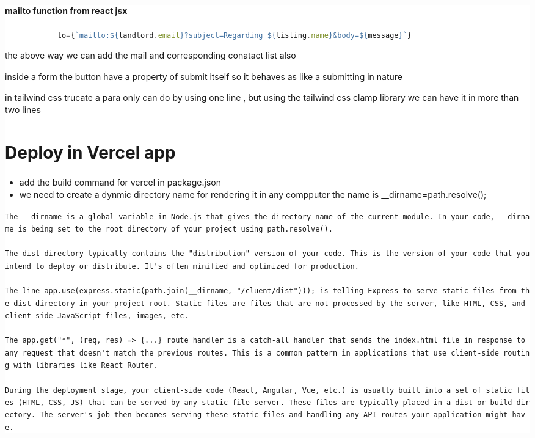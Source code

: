 #### mailto function from react jsx

```jsx
            to={`mailto:${landlord.email}?subject=Regarding ${listing.name}&body=${message}`}

```

the above way we can add the mail and corresponding conatact list also

inside a form the button have a property of submit itself
so it behaves as like a submitting in nature

in tailwind css trucate a para only can do by using one line , but using the tailwind css clamp library we can have it in more than two lines

# Deploy in Vercel app

- add the build command for vercel in package.json
- we need to create a dynmic directory name for rendering it in any compputer the name is \_\_dirname=path.resolve();

```
The __dirname is a global variable in Node.js that gives the directory name of the current module. In your code, __dirname is being set to the root directory of your project using path.resolve().

The dist directory typically contains the "distribution" version of your code. This is the version of your code that you intend to deploy or distribute. It's often minified and optimized for production.

The line app.use(express.static(path.join(__dirname, "/cluent/dist"))); is telling Express to serve static files from the dist directory in your project root. Static files are files that are not processed by the server, like HTML, CSS, and client-side JavaScript files, images, etc.

The app.get("*", (req, res) => {...} route handler is a catch-all handler that sends the index.html file in response to any request that doesn't match the previous routes. This is a common pattern in applications that use client-side routing with libraries like React Router.

During the deployment stage, your client-side code (React, Angular, Vue, etc.) is usually built into a set of static files (HTML, CSS, JS) that can be served by any static file server. These files are typically placed in a dist or build directory. The server's job then becomes serving these static files and handling any API routes your application might have.
```
